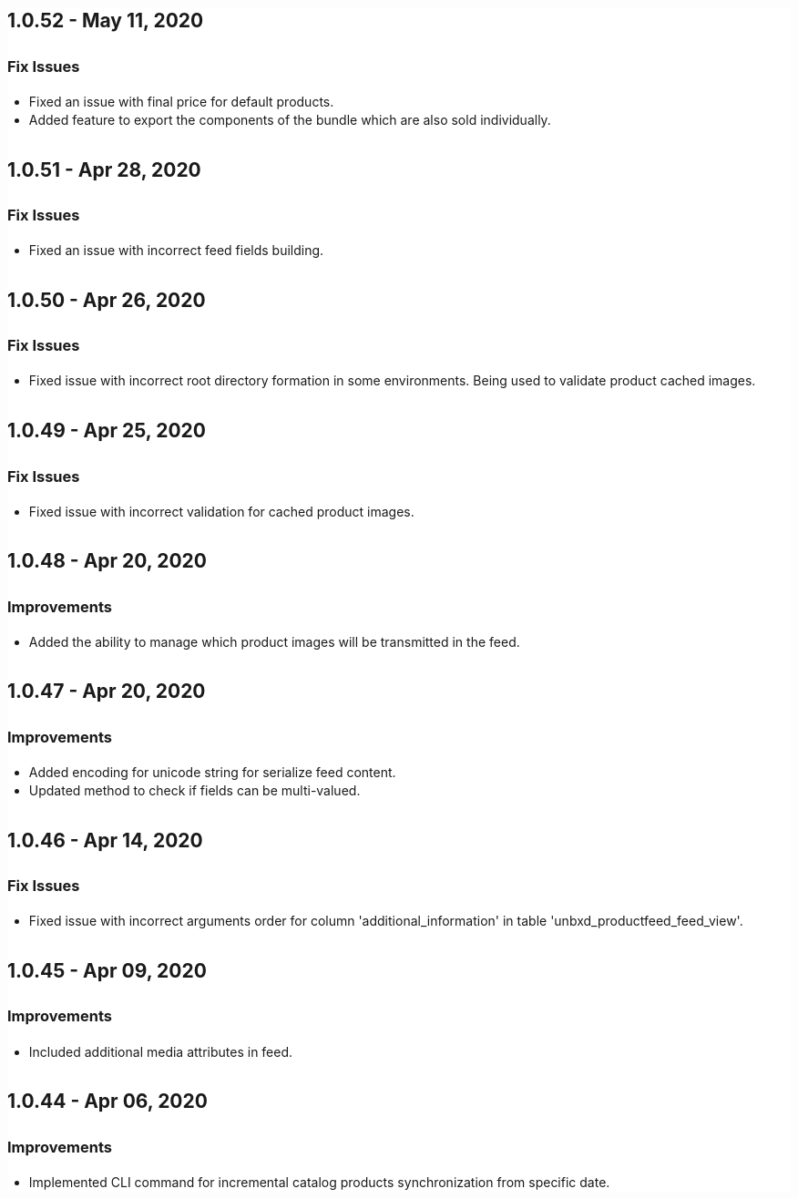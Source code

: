 ## 1.0.52 - May 11, 2020
### Fix Issues
- Fixed an issue with final price for default products.
- Added feature to export the components of the bundle which are also sold individually.


## 1.0.51 - Apr 28, 2020
### Fix Issues
- Fixed an issue with incorrect feed fields building.

## 1.0.50 - Apr 26, 2020
### Fix Issues
- Fixed issue with incorrect root directory formation in some environments. Being used to validate product cached images.

## 1.0.49 - Apr 25, 2020
### Fix Issues
- Fixed issue with incorrect validation for cached product images.

## 1.0.48 - Apr 20, 2020
### Improvements
- Added the ability to manage which product images will be transmitted in the feed.

## 1.0.47 - Apr 20, 2020
### Improvements
- Added encoding for unicode string for serialize feed content.
- Updated method to check if fields can be multi-valued.

## 1.0.46 - Apr 14, 2020
### Fix Issues
- Fixed issue with incorrect arguments order for column 'additional_information' in table 'unbxd_productfeed_feed_view'.

## 1.0.45 - Apr 09, 2020
### Improvements
- Included additional media attributes in feed.

## 1.0.44 - Apr 06, 2020
### Improvements
- Implemented CLI command for incremental catalog products synchronization from specific date.
